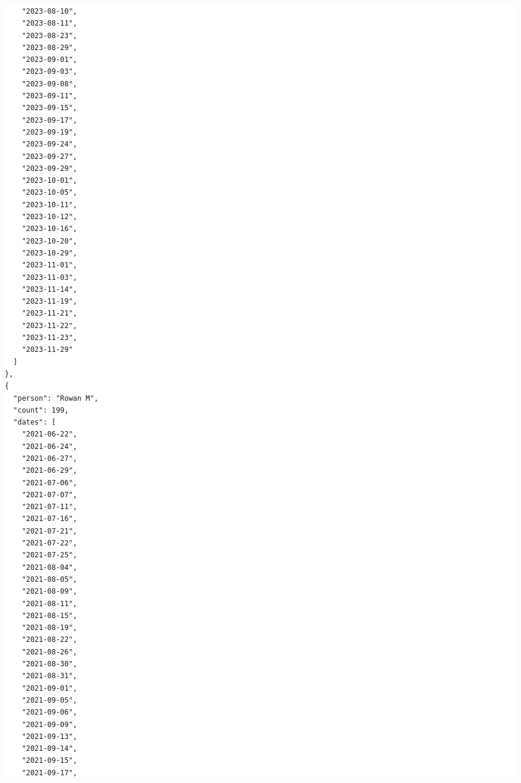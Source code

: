         "2023-08-10",
        "2023-08-11",
        "2023-08-23",
        "2023-08-29",
        "2023-09-01",
        "2023-09-03",
        "2023-09-08",
        "2023-09-11",
        "2023-09-15",
        "2023-09-17",
        "2023-09-19",
        "2023-09-24",
        "2023-09-27",
        "2023-09-29",
        "2023-10-01",
        "2023-10-05",
        "2023-10-11",
        "2023-10-12",
        "2023-10-16",
        "2023-10-20",
        "2023-10-29",
        "2023-11-01",
        "2023-11-03",
        "2023-11-14",
        "2023-11-19",
        "2023-11-21",
        "2023-11-22",
        "2023-11-23",
        "2023-11-29"
      ]
    },
    {
      "person": "Rowan M",
      "count": 199,
      "dates": [
        "2021-06-22",
        "2021-06-24",
        "2021-06-27",
        "2021-06-29",
        "2021-07-06",
        "2021-07-07",
        "2021-07-11",
        "2021-07-16",
        "2021-07-21",
        "2021-07-22",
        "2021-07-25",
        "2021-08-04",
        "2021-08-05",
        "2021-08-09",
        "2021-08-11",
        "2021-08-15",
        "2021-08-19",
        "2021-08-22",
        "2021-08-26",
        "2021-08-30",
        "2021-08-31",
        "2021-09-01",
        "2021-09-05",
        "2021-09-06",
        "2021-09-09",
        "2021-09-13",
        "2021-09-14",
        "2021-09-15",
        "2021-09-17",